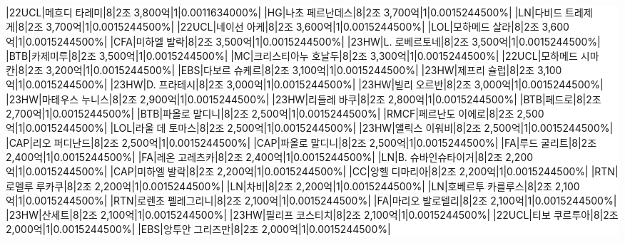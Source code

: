 |22UCL|메흐디 타레미|8|2조 3,800억|1|0.0011634000%|
|HG|나초 페르난데스|8|2조 3,700억|1|0.0015244500%|
|LN|다비드 트레제게|8|2조 3,700억|1|0.0015244500%|
|22UCL|네이선 아케|8|2조 3,600억|1|0.0015244500%|
|LOL|모하메드 살라|8|2조 3,600억|1|0.0015244500%|
|CFA|미하엘 발락|8|2조 3,500억|1|0.0015244500%|
|23HW|L. 로베르토네|8|2조 3,500억|1|0.0015244500%|
|BTB|카제미루|8|2조 3,500억|1|0.0015244500%|
|MC|크리스티아누 호날두|8|2조 3,300억|1|0.0015244500%|
|22UCL|모하메드 시마칸|8|2조 3,200억|1|0.0015244500%|
|EBS|다보르 슈케르|8|2조 3,100억|1|0.0015244500%|
|23HW|제프리 슐럽|8|2조 3,100억|1|0.0015244500%|
|23HW|D. 프라테시|8|2조 3,000억|1|0.0015244500%|
|23HW|빌리 오르반|8|2조 3,000억|1|0.0015244500%|
|23HW|마테우스 누니스|8|2조 2,900억|1|0.0015244500%|
|23HW|리들레 바쿠|8|2조 2,800억|1|0.0015244500%|
|BTB|페드로|8|2조 2,700억|1|0.0015244500%|
|BTB|파올로 말디니|8|2조 2,500억|1|0.0015244500%|
|RMCF|페르난도 이에로|8|2조 2,500억|1|0.0015244500%|
|LOL|라울 데 토마스|8|2조 2,500억|1|0.0015244500%|
|23HW|앨릭스 이워비|8|2조 2,500억|1|0.0015244500%|
|CAP|리오 퍼디난드|8|2조 2,500억|1|0.0015244500%|
|CAP|파올로 말디니|8|2조 2,500억|1|0.0015244500%|
|FA|루드 굴리트|8|2조 2,400억|1|0.0015244500%|
|FA|레온 고레츠카|8|2조 2,400억|1|0.0015244500%|
|LN|B. 슈바인슈타이거|8|2조 2,200억|1|0.0015244500%|
|CAP|미하엘 발락|8|2조 2,200억|1|0.0015244500%|
|CC|앙헬 디마리아|8|2조 2,200억|1|0.0015244500%|
|RTN|로멜루 루카쿠|8|2조 2,200억|1|0.0015244500%|
|LN|차비|8|2조 2,200억|1|0.0015244500%|
|LN|호베르투 카를루스|8|2조 2,100억|1|0.0015244500%|
|RTN|로렌초 펠레그리니|8|2조 2,100억|1|0.0015244500%|
|FA|마리오 발로텔리|8|2조 2,100억|1|0.0015244500%|
|23HW|산세트|8|2조 2,100억|1|0.0015244500%|
|23HW|필리프 코스티치|8|2조 2,100억|1|0.0015244500%|
|22UCL|티보 쿠르투아|8|2조 2,000억|1|0.0015244500%|
|EBS|앙투안 그리즈만|8|2조 2,000억|1|0.0015244500%|